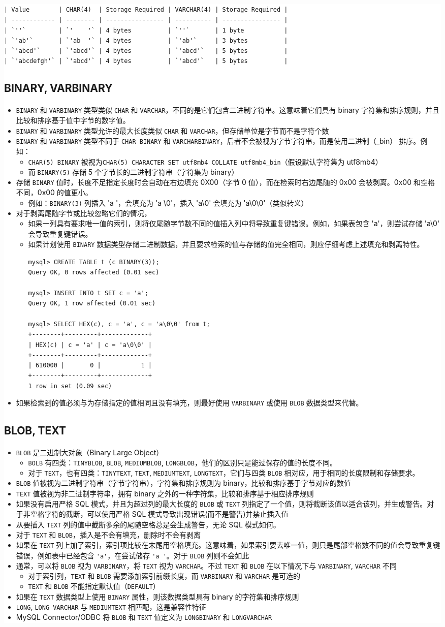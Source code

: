     | Value        | CHAR(4)  | Storage Required | VARCHAR(4) | Storage Required |
    | ------------ | -------- | ---------------- | ---------- | ---------------- |
    | `''`         | `'    '` | 4 bytes          | `''`       | 1 byte           |
    | `'ab'`       | `'ab  '` | 4 bytes          | `'ab'`     | 3 bytes          |
    | `'abcd'`     | `'abcd'` | 4 bytes          | `'abcd'`   | 5 bytes          |
    | `'abcdefgh'` | `'abcd'` | 4 bytes          | `'abcd'`   | 5 bytes          |

## BINARY, VARBINARY

- `BINARY` 和 `VARBINARY` 类型类似 `CHAR` 和 `VARCHAR`，不同的是它们包含二进制字符串。这意味着它们具有 binary 字符集和排序规则，并且比较和排序基于值中字节的数字值。
- `BINARY` 和 `VARBINARY` 类型允许的最大长度类似 `CHAR` 和 `VARCHAR`，但存储单位是字节而不是字符个数
- `BINARY` 和 `VARBINARY` 类型不同于 `CHAR BINARY` 和 `VARCHARBINARY`，后者不会被视为字节字符串，而是使用二进制（_bin） 排序。例如：
    - `CHAR(5) BINARY` 被视为`CHAR(5) CHARACTER SET utf8mb4 COLLATE utf8mb4_bin`（假设默认字符集为 utf8mb4）
    - 而 `BINARY(5)` 存储 5 个字节长的二进制字符串（字符集为 binary）
- 存储 `BINARY` 值时，长度不足指定长度时会自动在右边填充 0X00（字节 0 值），而在检索时右边尾随的 0x00 会被剥离。0x00 和空格不同，0x00 的值更小。
    - 例如：`BINARY(3)` 列插入 'a '，会填充为 'a \0'，插入 'a\0' 会填充为 'a\0\0'（类似转义）
- 对于剥离尾随字节或比较忽略它们的情况，
    - 如果一列具有要求唯一值的索引，则将仅尾随字节数不同的值插入列中将导致重复键错误。例如，如果表包含 'a'，则尝试存储 'a\0' 会导致重复键错误。
    - 如果计划使用 `BINARY` 数据类型存储二进制数据，并且要求检索的值与存储的值完全相同，则应仔细考虑上述填充和剥离特性。
        ```
        mysql> CREATE TABLE t (c BINARY(3));
        Query OK, 0 rows affected (0.01 sec)

        mysql> INSERT INTO t SET c = 'a';
        Query OK, 1 row affected (0.01 sec)

        mysql> SELECT HEX(c), c = 'a', c = 'a\0\0' from t;
        +--------+---------+-------------+
        | HEX(c) | c = 'a' | c = 'a\0\0' |
        +--------+---------+-------------+
        | 610000 |       0 |           1 |
        +--------+---------+-------------+
        1 row in set (0.09 sec)
        ```
- 如果检索到的值必须与为存储指定的值相同且没有填充，则最好使用 `VARBINARY` 或使用 `BLOB` 数据类型来代替。

## BLOB, TEXT

- `BLOB` 是二进制大对象（Binary Large Object）
    - `BOLB` 有四类：`TINYBLOB`, `BLOB`, `MEDIUMBLOB`, `LONGBLOB`，他们的区别只是能过保存的值的长度不同。
    - 对于 `TEXT`，也有四类：`TINYTEXT`, `TEXT`, `MEDIUMTEXT`, `LONGTEXT`，它们与四类 `BLOB` 相对应，用于相同的长度限制和存储要求。
- `BLOB` 值被视为二进制字符串（字节字符串），字符集和排序规则为 binary，比较和排序基于字节对应的数值
- `TEXT` 值被视为非二进制字符串，拥有 binary 之外的一种字符集，比较和排序基于相应排序规则
- 如果没有启用严格 SQL 模式，并且为超过列的最大长度的 `BLOB` 或 `TEXT` 列指定了一个值，则将截断该值以适合该列，并生成警告。对于非空格字符的截断，可以使用严格 SQL 模式导致出现错误(而不是警告)并禁止插入值
- 从要插入 `TEXT` 列的值中截断多余的尾随空格总是会生成警告，无论 SQL 模式如何。
- 对于 `TEXT` 和 `BLOB`，插入是不会有填充，删除时不会有剥离
- 如果在 `TEXT` 列上加了索引，索引项比较在末尾用空格填充。这意味着，如果索引要去唯一值，则只是尾部空格数不同的值会导致重复键错误，例如表中已经包含 `'a'`，在尝试储存 `'a '`。对于 `BLOB` 列则不会如此
- 通常，可以将 `BLOB` 视为 `VARBINARY`，将 `TEXT` 视为 `VARCHAR`。不过 `TEXT` 和 `BLOB` 在以下情况下与 `VARBINARY`, `VARCHAR` 不同
    - 对于索引列，`TEXT` 和 `BLOB` 需要添加索引前缀长度，而 `VARBINARY` 和 `VARCHAR` 是可选的
    - `TEXT` 和 `BLOB` 不能指定默认值（`DEFAULT`）
- 如果在 `TEXT` 数据类型上使用 `BINARY` 属性，则该数据类型具有 binary 的字符集和排序规则
- `LONG`, `LONG VARCHAR` 与 `MEDIUMTEXT` 相匹配，这是兼容性特征
- MySQL Connector/ODBC 将 `BLOB` 和 `TEXT` 值定义为 `LONGBINARY` 和 `LONGVARCHAR`
